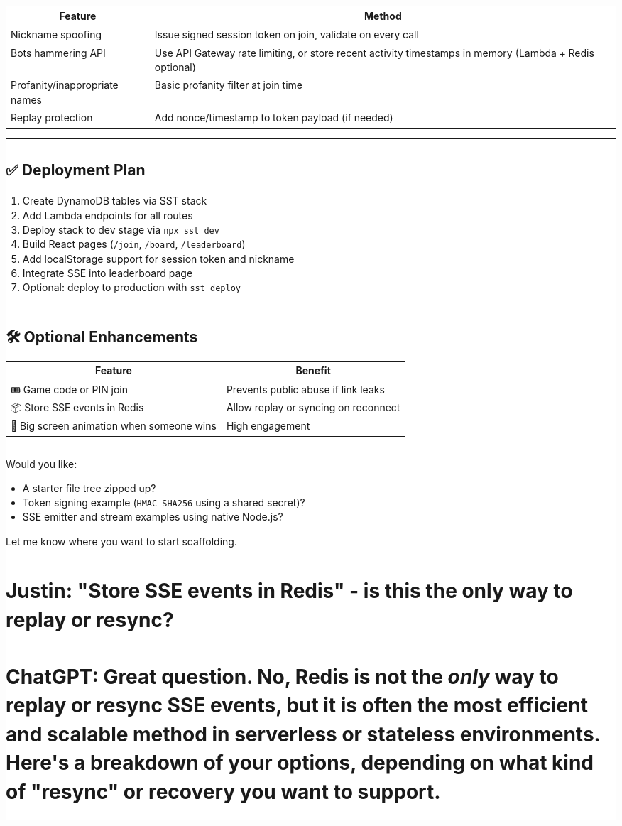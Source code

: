 | Feature                       | Method                                                                                                 |
| ----------------------------- | ------------------------------------------------------------------------------------------------------ |
| Nickname spoofing             | Issue signed session token on join, validate on every call                                             |
| Bots hammering API            | Use API Gateway rate limiting, or store recent activity timestamps in memory (Lambda + Redis optional) |
| Profanity/inappropriate names | Basic profanity filter at join time                                                                    |
| Replay protection             | Add nonce/timestamp to token payload (if needed)                                                       |

---

## ✅ Deployment Plan

1. Create DynamoDB tables via SST stack
2. Add Lambda endpoints for all routes
3. Deploy stack to dev stage via `npx sst dev`
4. Build React pages (`/join`, `/board`, `/leaderboard`)
5. Add localStorage support for session token and nickname
6. Integrate SSE into leaderboard page
7. Optional: deploy to production with `sst deploy`

---

## 🛠 Optional Enhancements

| Feature                                   | Benefit                              |
| ----------------------------------------- | ------------------------------------ |
| 🎟️ Game code or PIN join                 | Prevents public abuse if link leaks  |
| 📦 Store SSE events in Redis              | Allow replay or syncing on reconnect |
| 📸 Big screen animation when someone wins | High engagement                      |

---

Would you like:

* A starter file tree zipped up?
* Token signing example (`HMAC-SHA256` using a shared secret)?
* SSE emitter and stream examples using native Node.js?

Let me know where you want to start scaffolding.


# Justin: "Store SSE events in Redis" - is this the only way to replay or resync? 

# ChatGPT: Great question. **No, Redis is not the *only* way to replay or resync SSE events**, but it is often the most **efficient and scalable** method in serverless or stateless environments. Here's a breakdown of **your options**, depending on what kind of "resync" or recovery you want to support.

---